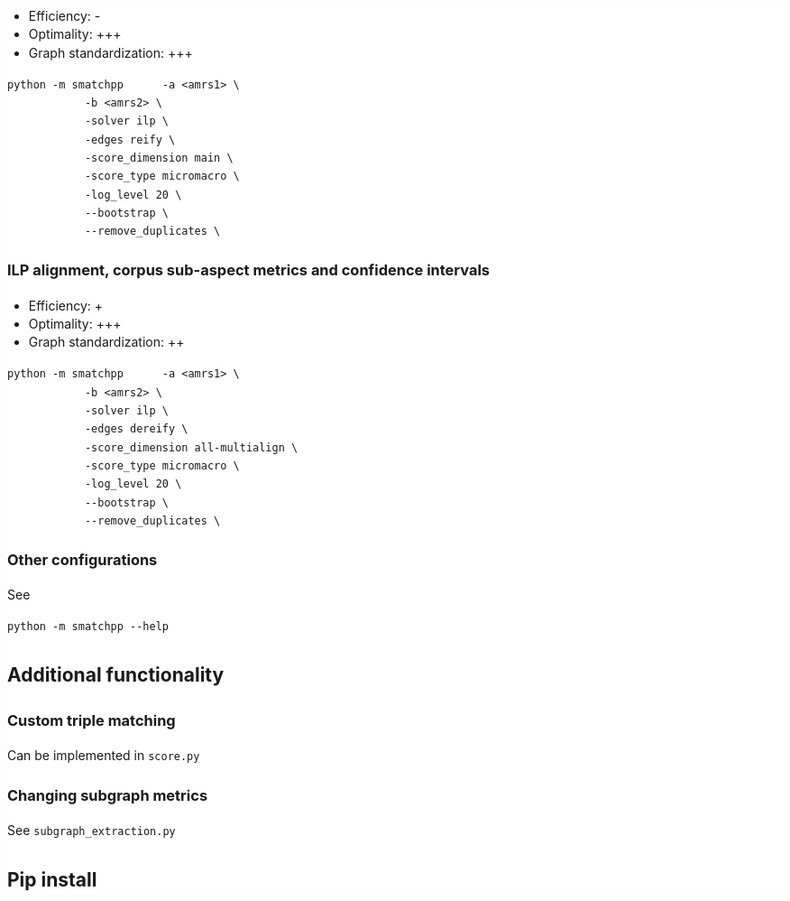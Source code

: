 - Efficiency: -
- Optimality: +++
- Graph standardization: +++

```
python -m smatchpp      -a <amrs1> \
			-b <amrs2> \
			-solver ilp \
			-edges reify \
			-score_dimension main \
			-score_type micromacro \
			-log_level 20 \
			--bootstrap \
			--remove_duplicates \
```

### ILP alignment, corpus sub-aspect metrics and confidence intervals

- Efficiency: + 
- Optimality: +++
- Graph standardization: ++ 

```
python -m smatchpp      -a <amrs1> \
			-b <amrs2> \
			-solver ilp \
			-edges dereify \
			-score_dimension all-multialign \
			-score_type micromacro \
			-log_level 20 \
			--bootstrap \
			--remove_duplicates \
```

### Other configurations

See

```
python -m smatchpp --help
```

## Additional functionality

### Custom triple matching

Can be implemented in `score.py`

### Changing subgraph metrics

See `subgraph_extraction.py` 

## Pip install<a id="pip-install"></a>
